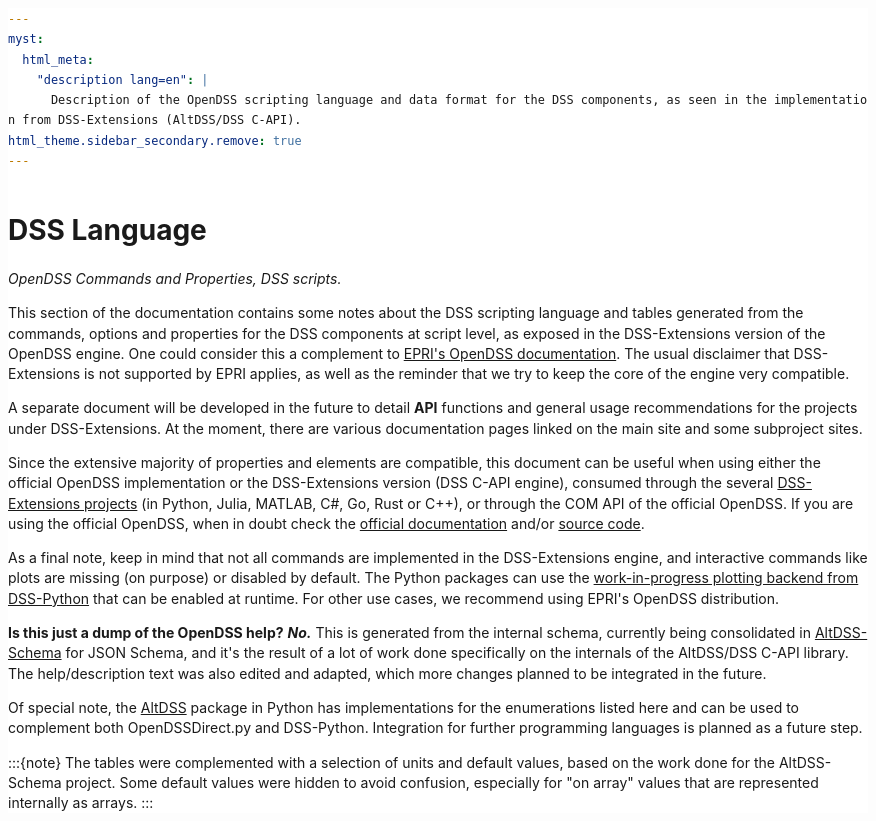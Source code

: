```yaml
---
myst:
  html_meta:
    "description lang=en": |
      Description of the OpenDSS scripting language and data format for the DSS components, as seen in the implementation from DSS-Extensions (AltDSS/DSS C-API).
html_theme.sidebar_secondary.remove: true
---
```


# DSS Language

*OpenDSS Commands and Properties, DSS scripts.*

This section of the documentation contains some notes about the DSS scripting language and tables generated from the commands, options and properties for the DSS components at script level, as exposed in the DSS-Extensions version of the OpenDSS engine. One could consider this a complement to [EPRI's OpenDSS documentation](https://opendss.epri.com/opendss_documentation.html). The usual disclaimer that DSS-Extensions is not supported by EPRI applies, as well as the reminder that we try to keep the core of the engine very compatible.

A separate document will be developed in the future to detail **API** functions and general usage recommendations for the projects under DSS-Extensions. At the moment, there are various documentation pages linked on the main site and some subproject sites.

Since the extensive majority of properties and elements are compatible, this document can be useful when using either the official OpenDSS implementation or the DSS-Extensions version (DSS C-API engine), consumed through the several [DSS-Extensions projects](https://dss-extensions.org/projects) (in Python, Julia, MATLAB, C#, Go, Rust or C++), or through the COM API of the official OpenDSS. If you are using the official OpenDSS, when in doubt check the [official documentation](https://opendss.epri.com/opendss_documentation.html) and/or [source code](https://sourceforge.net/p/electricdss/code/HEAD/tree/).

As a final note, keep in mind that not all commands are implemented in the DSS-Extensions engine, and interactive commands like plots are missing (on purpose) or disabled by default. The Python packages can use the [work-in-progress plotting backend from DSS-Python](https://dss-extensions.org/DSS-Python/examples/Plotting) that can be enabled at runtime. For other use cases, we recommend using EPRI's OpenDSS distribution.

**Is this just a dump of the OpenDSS help?** ***No.*** This is generated from the internal schema, currently being consolidated in [AltDSS-Schema](https://github.com/dss-extensions/AltDSS-Schema) for JSON Schema, and it's the result of a lot of work done specifically on the internals of the AltDSS/DSS C-API library. The help/description text was also edited and adapted, which more changes planned to be integrated in the future.

Of special note, the [AltDSS](https://dss-extensions.org/AltDSS-Python/) package in Python has implementations for the enumerations listed here and can be used to complement both OpenDSSDirect.py and DSS-Python. Integration for further programming languages is planned as a future step.

:::{note}
The tables were complemented with a selection of units and default values, based on the work done for the AltDSS-Schema project. Some default values were hidden to avoid confusion, especially for "on array" values that are represented internally as arrays.
:::
